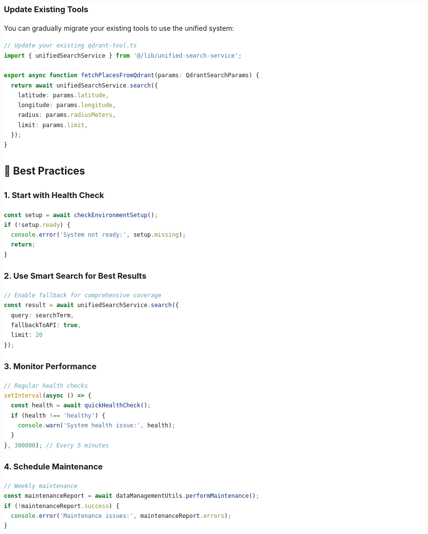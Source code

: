 ### Update Existing Tools

You can gradually migrate your existing tools to use the unified system:

```typescript
// Update your existing qdrant-tool.ts
import { unifiedSearchService } from '@/lib/unified-search-service';

export async function fetchPlacesFromQdrant(params: QdrantSearchParams) {
  return await unifiedSearchService.search({
    latitude: params.latitude,
    longitude: params.longitude,
    radius: params.radiusMeters,
    limit: params.limit,
  });
}
```

## 🚦 Best Practices

### 1. Start with Health Check
```typescript
const setup = await checkEnvironmentSetup();
if (!setup.ready) {
  console.error('System not ready:', setup.missing);
  return;
}
```

### 2. Use Smart Search for Best Results
```typescript
// Enable fallback for comprehensive coverage
const result = await unifiedSearchService.search({
  query: searchTerm,
  fallbackToAPI: true,
  limit: 20
});
```

### 3. Monitor Performance
```typescript
// Regular health checks
setInterval(async () => {
  const health = await quickHealthCheck();
  if (health !== 'healthy') {
    console.warn('System health issue:', health);
  }
}, 300000); // Every 5 minutes
```

### 4. Schedule Maintenance
```typescript
// Weekly maintenance
const maintenanceReport = await dataManagementUtils.performMaintenance();
if (!maintenanceReport.success) {
  console.error('Maintenance issues:', maintenanceReport.errors);
}
```
